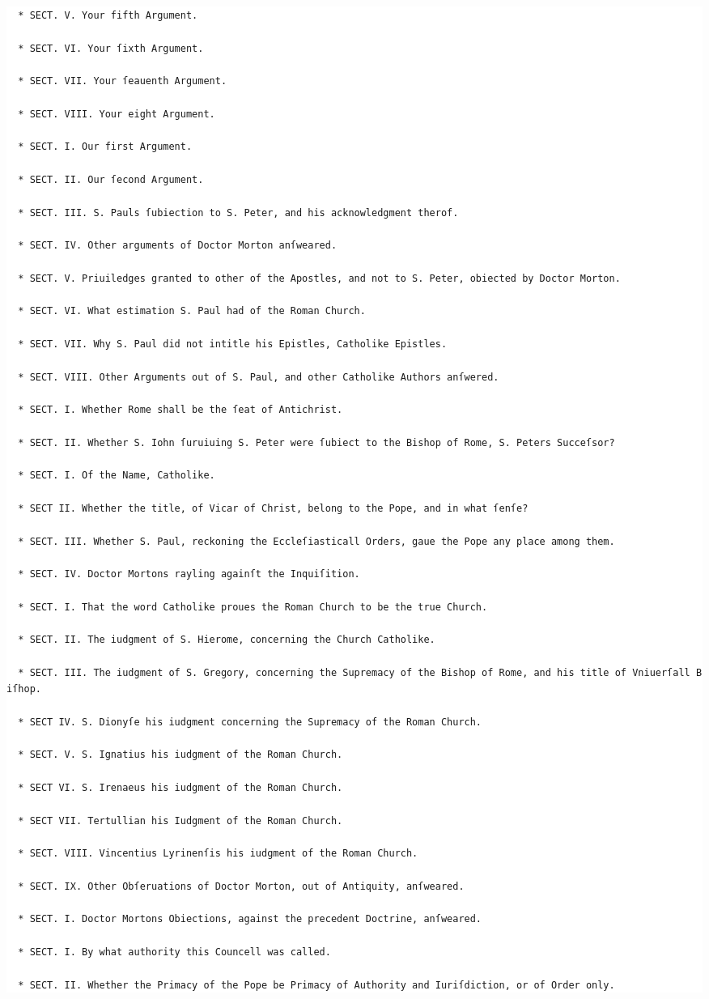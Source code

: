       * SECT. V. Your fifth Argument.

      * SECT. VI. Your ſixth Argument.

      * SECT. VII. Your ſeauenth Argument.

      * SECT. VIII. Your eight Argument.

      * SECT. I. Our first Argument.

      * SECT. II. Our ſecond Argument.

      * SECT. III. S. Pauls ſubiection to S. Peter, and his acknowledgment therof.

      * SECT. IV. Other arguments of Doctor Morton anſweared.

      * SECT. V. Priuiledges granted to other of the Apostles, and not to S. Peter, obiected by Doctor Morton.

      * SECT. VI. What estimation S. Paul had of the Roman Church.

      * SECT. VII. Why S. Paul did not intitle his Epistles, Catholike Epistles.

      * SECT. VIII. Other Arguments out of S. Paul, and other Catholike Authors anſwered.

      * SECT. I. Whether Rome shall be the ſeat of Antichrist.

      * SECT. II. Whether S. Iohn ſuruiuing S. Peter were ſubiect to the Bishop of Rome, S. Peters Succeſsor?

      * SECT. I. Of the Name, Catholike.

      * SECT II. Whether the title, of Vicar of Christ, belong to the Pope, and in what ſenſe?

      * SECT. III. Whether S. Paul, reckoning the Eccleſiasticall Orders, gaue the Pope any place among them.

      * SECT. IV. Doctor Mortons rayling againſt the Inquiſition.

      * SECT. I. That the word Catholike proues the Roman Church to be the true Church.

      * SECT. II. The iudgment of S. Hierome, concerning the Church Catholike.

      * SECT. III. The iudgment of S. Gregory, concerning the Supremacy of the Bishop of Rome, and his title of Vniuerſall Biſhop.

      * SECT IV. S. Dionyſe his iudgment concerning the Supremacy of the Roman Church.

      * SECT. V. S. Ignatius his iudgment of the Roman Church.

      * SECT VI. S. Irenaeus his iudgment of the Roman Church.

      * SECT VII. Tertullian his Iudgment of the Roman Church.

      * SECT. VIII. Vincentius Lyrinenſis his iudgment of the Roman Church.

      * SECT. IX. Other Obſeruations of Doctor Morton, out of Antiquity, anſweared.

      * SECT. I. Doctor Mortons Obiections, against the precedent Doctrine, anſweared.

      * SECT. I. By what authority this Councell was called.

      * SECT. II. Whether the Primacy of the Pope be Primacy of Authority and Iuriſdiction, or of Order only.
